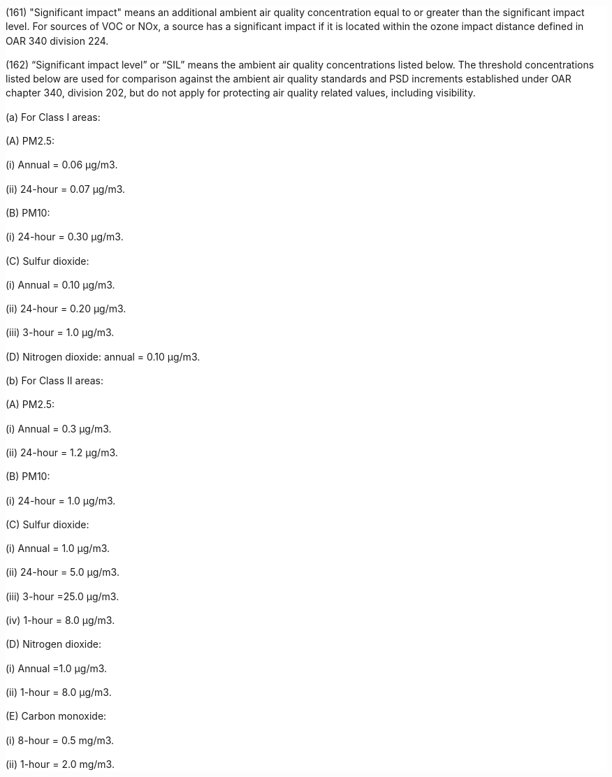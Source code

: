 (161) "Significant impact" means an additional ambient air quality concentration equal to or greater than the significant impact level. For sources of VOC or NOx, a source has a significant impact if it is located within the ozone impact distance defined in OAR 340 division 224.

(162) “Significant impact level” or “SIL” means the ambient air quality concentrations listed below. The threshold concentrations listed below are used for comparison against the ambient air quality standards and PSD increments established under OAR chapter 340, division 202, but do not apply for protecting air quality related values, including visibility.

(a) For Class I areas:

(A) PM2.5:

(i) Annual = 0.06 μg/m3.

(ii) 24-hour = 0.07 μg/m3.

(B) PM10:

(i) 24-hour = 0.30 μg/m3.

(C) Sulfur dioxide:

(i) Annual = 0.10 μg/m3.

(ii) 24-hour = 0.20 μg/m3.

(iii) 3-hour = 1.0 μg/m3.

(D) Nitrogen dioxide: annual = 0.10 μg/m3.

(b) For Class II areas:

(A) PM2.5:

(i) Annual = 0.3 μg/m3.

(ii) 24-hour = 1.2 μg/m3.

(B) PM10:

(i) 24-hour = 1.0 μg/m3.

(C) Sulfur dioxide:

(i) Annual = 1.0 μg/m3.

(ii) 24-hour = 5.0 μg/m3.

(iii) 3-hour =25.0 μg/m3.

(iv) 1-hour = 8.0 μg/m3.

(D) Nitrogen dioxide:

(i) Annual =1.0 μg/m3.

(ii) 1-hour = 8.0 μg/m3.

(E) Carbon monoxide:

(i) 8-hour = 0.5 mg/m3.

(ii) 1-hour = 2.0 mg/m3.
